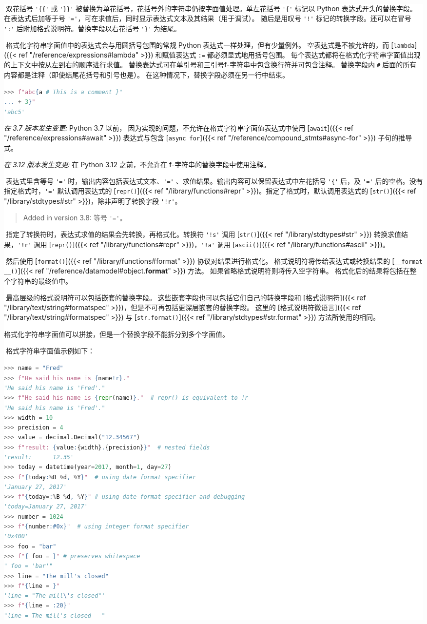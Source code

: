 ​	双花括号 `'{{'` 或 `'}}'` 被替换为单花括号，花括号外的字符串仍按字面值处理。单左花括号 `'{'` 标记以 Python 表达式开头的替换字段。在表达式后加等于号 `'='`，可在求值后，同时显示表达式文本及其结果（用于调试）。 随后是用叹号 `'!'` 标记的转换字段。还可以在冒号 `':'` 后附加格式说明符。替换字段以右花括号 `'}'` 为结尾。

​	格式化字符串字面值中的表达式会与用圆括号包围的常规 Python 表达式一样处理，但有少量例外。 空表达式是不被允许的，而 [`lambda`]({{< ref "/reference/expressions#lambda" >}}) 和赋值表达式 `:=` 都必须显式地用括号包围。 每个表达式都将在格式化字符串字面值出现的上下文中按从左到右的顺序进行求值。 替换表达式可在单引号和三引号f-字符串中包含换行符并可包含注释。 替换字段内 `#` 后面的所有内容都是注释（即使结尾花括号和引号也是）。 在这种情况下，替换字段必须在另一行中结束。

``` python
>>> f"abc{a # This is a comment }"
... + 3}"
'abc5'
```

*在 3.7 版本发生变更:* Python 3.7 以前， 因为实现的问题，不允许在格式字符串字面值表达式中使用 [`await`]({{< ref "/reference/expressions#await" >}}) 表达式与包含 [`async for`]({{< ref "/reference/compound_stmts#async-for" >}}) 子句的推导式。

*在 3.12 版本发生变更:* 在 Python 3.12 之前，不允许在 f-字符串的替换字段中使用注释。

​	表达式里含等号 `'='` 时，输出内容包括表达式文本、`'='` 、求值结果。输出内容可以保留表达式中左花括号 `'{'` 后，及 `'='` 后的空格。没有指定格式时，`'='` 默认调用表达式的 [`repr()`]({{< ref "/library/functions#repr" >}})。指定了格式时，默认调用表达式的 [`str()`]({{< ref "/library/stdtypes#str" >}})，除非声明了转换字段 `'!r'`。

> Added in version 3.8:
> 等号 `'='`。

​	指定了转换符时，表达式求值的结果会先转换，再格式化。转换符 `'!s'` 调用 [`str()`]({{< ref "/library/stdtypes#str" >}}) 转换求值结果，`'!r'` 调用 [`repr()`]({{< ref "/library/functions#repr" >}})，`'!a'` 调用 [`ascii()`]({{< ref "/library/functions#ascii" >}})。

​	然后使用 [`format()`]({{< ref "/library/functions#format" >}}) 协议对结果进行格式化。 格式说明符将传给表达式或转换结果的 [`__format__()`]({{< ref "/reference/datamodel#object.__format__" >}}) 方法。 如果省略格式说明符则将传入空字符串。 格式化后的结果将包括在整个字符串的最终值中。

​	最高层级的格式说明符可以包括嵌套的替换字段。 这些嵌套字段也可以包括它们自己的转换字段和 [格式说明符]({{< ref "/library/text/string#formatspec" >}})，但是不可再包括更深层嵌套的替换字段。 这里的 [格式说明符微语言]({{< ref "/library/text/string#formatspec" >}}) 与 [`str.format()`]({{< ref "/library/stdtypes#str.format" >}}) 方法所使用的相同。

​	格式化字符串字面值可以拼接，但是一个替换字段不能拆分到多个字面值。

​	格式字符串字面值示例如下：



``` python
>>> name = "Fred"
>>> f"He said his name is {name!r}."
"He said his name is 'Fred'."
>>> f"He said his name is {repr(name)}."  # repr() is equivalent to !r
"He said his name is 'Fred'."
>>> width = 10
>>> precision = 4
>>> value = decimal.Decimal("12.34567")
>>> f"result: {value:{width}.{precision}}"  # nested fields
'result:      12.35'
>>> today = datetime(year=2017, month=1, day=27)
>>> f"{today:%B %d, %Y}"  # using date format specifier
'January 27, 2017'
>>> f"{today=:%B %d, %Y}" # using date format specifier and debugging
'today=January 27, 2017'
>>> number = 1024
>>> f"{number:#0x}"  # using integer format specifier
'0x400'
>>> foo = "bar"
>>> f"{ foo = }" # preserves whitespace
" foo = 'bar'"
>>> line = "The mill's closed"
>>> f"{line = }"
'line = "The mill\'s closed"'
>>> f"{line = :20}"
"line = The mill's closed   "
```